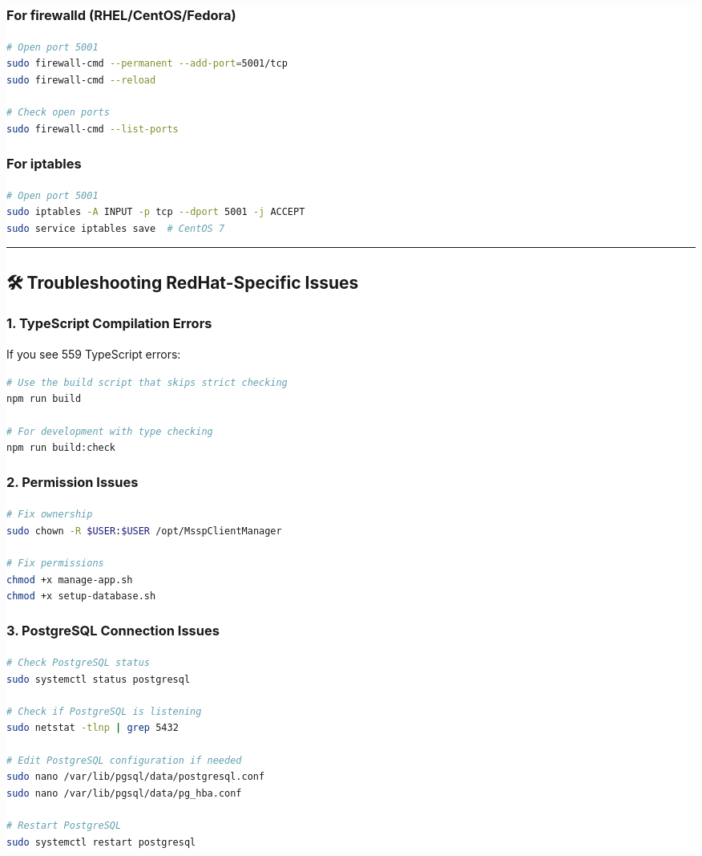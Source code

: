### **For firewalld (RHEL/CentOS/Fedora)**
```bash
# Open port 5001
sudo firewall-cmd --permanent --add-port=5001/tcp
sudo firewall-cmd --reload

# Check open ports
sudo firewall-cmd --list-ports
```

### **For iptables**
```bash
# Open port 5001
sudo iptables -A INPUT -p tcp --dport 5001 -j ACCEPT
sudo service iptables save  # CentOS 7
```

---

## 🛠 **Troubleshooting RedHat-Specific Issues**

### **1. TypeScript Compilation Errors**
If you see 559 TypeScript errors:
```bash
# Use the build script that skips strict checking
npm run build

# For development with type checking
npm run build:check
```

### **2. Permission Issues**
```bash
# Fix ownership
sudo chown -R $USER:$USER /opt/MsspClientManager

# Fix permissions
chmod +x manage-app.sh
chmod +x setup-database.sh
```

### **3. PostgreSQL Connection Issues**
```bash
# Check PostgreSQL status
sudo systemctl status postgresql

# Check if PostgreSQL is listening
sudo netstat -tlnp | grep 5432

# Edit PostgreSQL configuration if needed
sudo nano /var/lib/pgsql/data/postgresql.conf
sudo nano /var/lib/pgsql/data/pg_hba.conf

# Restart PostgreSQL
sudo systemctl restart postgresql
```
